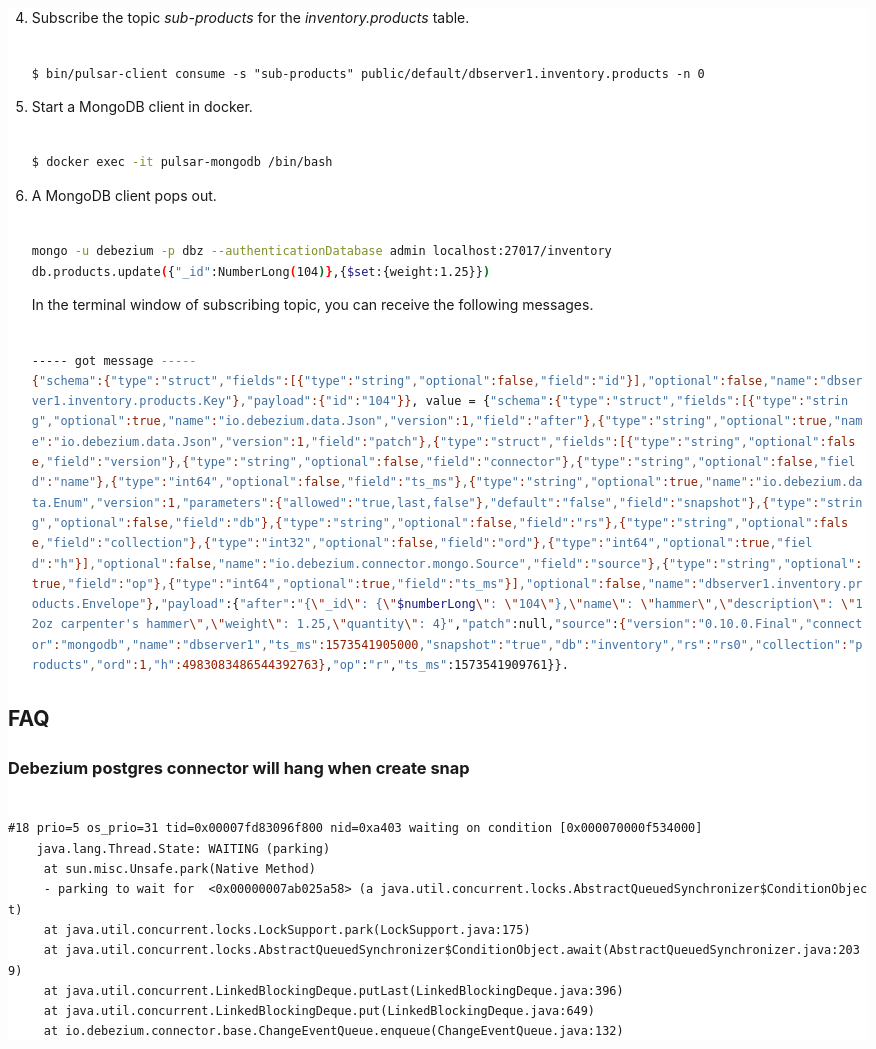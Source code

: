 4. Subscribe the topic _sub-products_ for the _inventory.products_ table.

   ```

   $ bin/pulsar-client consume -s "sub-products" public/default/dbserver1.inventory.products -n 0

   ```

5. Start a MongoDB client in docker.

   ```bash

   $ docker exec -it pulsar-mongodb /bin/bash

   ```

6. A MongoDB client pops out.

   ```bash

   mongo -u debezium -p dbz --authenticationDatabase admin localhost:27017/inventory
   db.products.update({"_id":NumberLong(104)},{$set:{weight:1.25}})

   ```

   In the terminal window of subscribing topic, you can receive the following messages.

   ```bash

   ----- got message -----
   {"schema":{"type":"struct","fields":[{"type":"string","optional":false,"field":"id"}],"optional":false,"name":"dbserver1.inventory.products.Key"},"payload":{"id":"104"}}, value = {"schema":{"type":"struct","fields":[{"type":"string","optional":true,"name":"io.debezium.data.Json","version":1,"field":"after"},{"type":"string","optional":true,"name":"io.debezium.data.Json","version":1,"field":"patch"},{"type":"struct","fields":[{"type":"string","optional":false,"field":"version"},{"type":"string","optional":false,"field":"connector"},{"type":"string","optional":false,"field":"name"},{"type":"int64","optional":false,"field":"ts_ms"},{"type":"string","optional":true,"name":"io.debezium.data.Enum","version":1,"parameters":{"allowed":"true,last,false"},"default":"false","field":"snapshot"},{"type":"string","optional":false,"field":"db"},{"type":"string","optional":false,"field":"rs"},{"type":"string","optional":false,"field":"collection"},{"type":"int32","optional":false,"field":"ord"},{"type":"int64","optional":true,"field":"h"}],"optional":false,"name":"io.debezium.connector.mongo.Source","field":"source"},{"type":"string","optional":true,"field":"op"},{"type":"int64","optional":true,"field":"ts_ms"}],"optional":false,"name":"dbserver1.inventory.products.Envelope"},"payload":{"after":"{\"_id\": {\"$numberLong\": \"104\"},\"name\": \"hammer\",\"description\": \"12oz carpenter's hammer\",\"weight\": 1.25,\"quantity\": 4}","patch":null,"source":{"version":"0.10.0.Final","connector":"mongodb","name":"dbserver1","ts_ms":1573541905000,"snapshot":"true","db":"inventory","rs":"rs0","collection":"products","ord":1,"h":4983083486544392763},"op":"r","ts_ms":1573541909761}}.

   ```

## FAQ

### Debezium postgres connector will hang when create snap

```$xslt

#18 prio=5 os_prio=31 tid=0x00007fd83096f800 nid=0xa403 waiting on condition [0x000070000f534000]
    java.lang.Thread.State: WAITING (parking)
     at sun.misc.Unsafe.park(Native Method)
     - parking to wait for  <0x00000007ab025a58> (a java.util.concurrent.locks.AbstractQueuedSynchronizer$ConditionObject)
     at java.util.concurrent.locks.LockSupport.park(LockSupport.java:175)
     at java.util.concurrent.locks.AbstractQueuedSynchronizer$ConditionObject.await(AbstractQueuedSynchronizer.java:2039)
     at java.util.concurrent.LinkedBlockingDeque.putLast(LinkedBlockingDeque.java:396)
     at java.util.concurrent.LinkedBlockingDeque.put(LinkedBlockingDeque.java:649)
     at io.debezium.connector.base.ChangeEventQueue.enqueue(ChangeEventQueue.java:132)
```